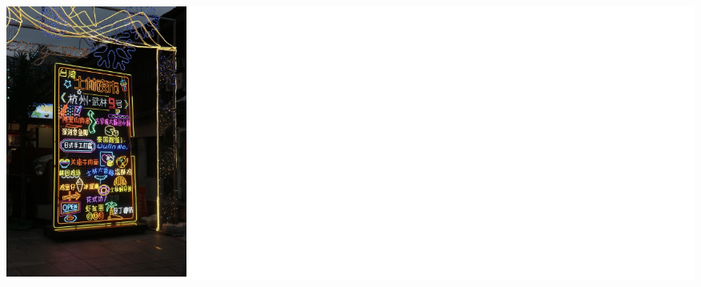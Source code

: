 <img src="武林游记.assets/image-20210727234157312.png" alt="image-20210727234157312" style="zoom:33%;" />
